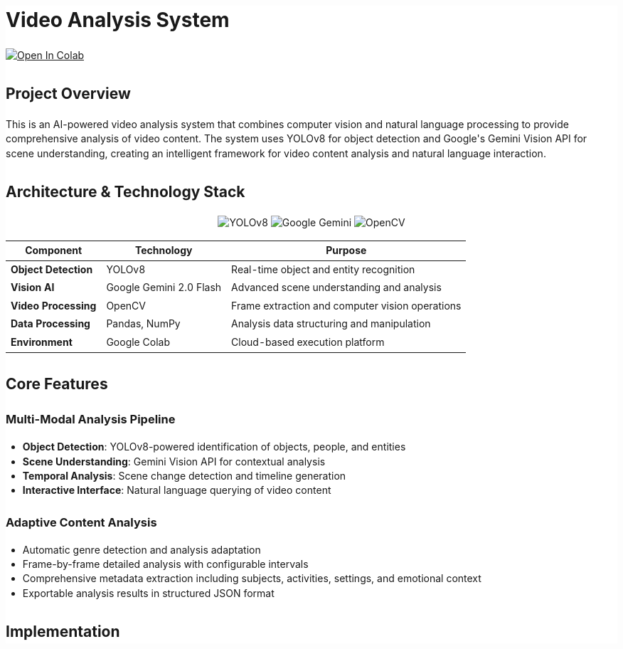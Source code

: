 # Video Analysis System

[![Open In Colab](https://colab.research.google.com/assets/colab-badge.svg)](https://colab.research.google.com/github/KarthikChapa/VuenCode/blob/main/vuencode.ipynb)

## Project Overview

This is an AI-powered video analysis system that combines computer vision and natural language processing to provide comprehensive analysis of video content. The system uses YOLOv8 for object detection and Google's Gemini Vision API for scene understanding, creating an intelligent framework for video content analysis and natural language interaction.

## Architecture & Technology Stack

<p align="center">
  <img src="https://cdn.sanity.io/images/k7elabj6/production/43ed2a0bd025b8f5d7ef611cc85726af8c3da57a-252x264.svg" width="100" alt="YOLOv8">
  <img src="https://commons.wikimedia.org/wiki/Special:FilePath/Google_Gemini_logo.svg" width="120" alt="Google Gemini">
  <img src="https://opencv.org/wp-content/uploads/2022/05/logo.png" width="100" alt="OpenCV">
</p>

| Component | Technology | Purpose |
|-----------|------------|---------|
| **Object Detection** | YOLOv8 | Real-time object and entity recognition |
| **Vision AI** | Google Gemini 2.0 Flash | Advanced scene understanding and analysis |
| **Video Processing** | OpenCV | Frame extraction and computer vision operations |
| **Data Processing** | Pandas, NumPy | Analysis data structuring and manipulation |
| **Environment** | Google Colab | Cloud-based execution platform |

## Core Features

### Multi-Modal Analysis Pipeline
- **Object Detection**: YOLOv8-powered identification of objects, people, and entities
- **Scene Understanding**: Gemini Vision API for contextual analysis
- **Temporal Analysis**: Scene change detection and timeline generation
- **Interactive Interface**: Natural language querying of video content

### Adaptive Content Analysis
- Automatic genre detection and analysis adaptation
- Frame-by-frame detailed analysis with configurable intervals
- Comprehensive metadata extraction including subjects, activities, settings, and emotional context
- Exportable analysis results in structured JSON format

## Implementation
